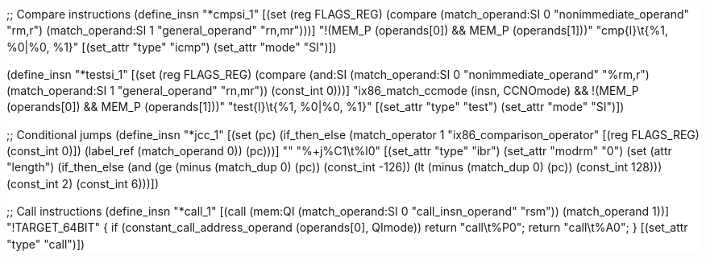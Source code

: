 ;; Compare instructions
(define_insn "*cmpsi_1"
  [(set (reg FLAGS_REG)
        (compare
          (match_operand:SI 0 "nonimmediate_operand" "rm,r")
          (match_operand:SI 1 "general_operand" "rn,mr")))]
  "!(MEM_P (operands[0]) && MEM_P (operands[1]))"
  "cmp{l}\t{%1, %0|%0, %1}"
  [(set_attr "type" "icmp")
   (set_attr "mode" "SI")])

(define_insn "*testsi_1"
  [(set (reg FLAGS_REG)
        (compare
          (and:SI (match_operand:SI 0 "nonimmediate_operand" "%rm,r")
                  (match_operand:SI 1 "general_operand" "rn,mr"))
          (const_int 0)))]
  "ix86_match_ccmode (insn, CCNOmode)
   && !(MEM_P (operands[0]) && MEM_P (operands[1]))"
  "test{l}\t{%1, %0|%0, %1}"
  [(set_attr "type" "test")
   (set_attr "mode" "SI")])

;; Conditional jumps
(define_insn "*jcc_1"
  [(set (pc)
        (if_then_else (match_operator 1 "ix86_comparison_operator"
                                      [(reg FLAGS_REG) (const_int 0)])
                      (label_ref (match_operand 0))
                      (pc)))]
  ""
  "%+j%C1\t%l0"
  [(set_attr "type" "ibr")
   (set_attr "modrm" "0")
   (set (attr "length")
           (if_then_else (and (ge (minus (match_dup 0) (pc))
                                  (const_int -126))
                              (lt (minus (match_dup 0) (pc))
                                  (const_int 128)))
             (const_int 2)
             (const_int 6)))])

;; Call instructions
(define_insn "*call_1"
  [(call (mem:QI (match_operand:SI 0 "call_insn_operand" "rsm"))
         (match_operand 1))]
  "!TARGET_64BIT"
{
  if (constant_call_address_operand (operands[0], QImode))
    return "call\t%P0";
  return "call\t%A0";
}
  [(set_attr "type" "call")])
